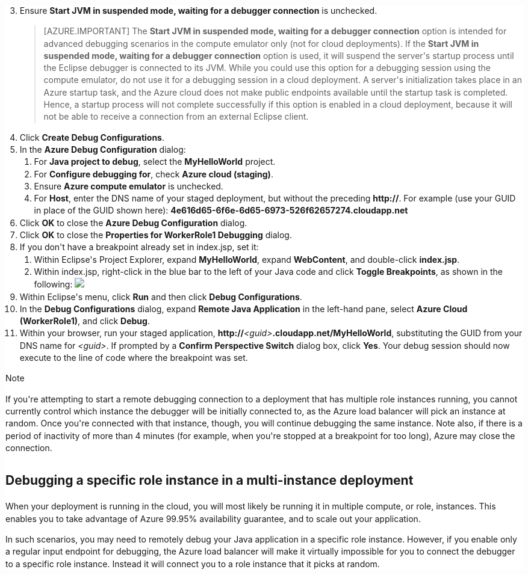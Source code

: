    3. Ensure **Start JVM in suspended mode, waiting for a debugger connection** is unchecked.
       >[AZURE.IMPORTANT] The **Start JVM in suspended mode, waiting for a debugger connection** option is intended for advanced debugging scenarios in the compute emulator only (not for cloud deployments). If the **Start JVM in suspended mode, waiting for a debugger connection** option is used, it will suspend the server's startup process until the Eclipse debugger is connected to its JVM. While you could use this option for a debugging session using the compute emulator, do not use it for a debugging session in a cloud deployment. A server's initialization takes place in an Azure startup task, and the Azure cloud does not make public endpoints available until the startup task is completed. Hence, a startup process will not complete successfully if this option is enabled in a cloud deployment, because it will not be able to receive a connection from an external Eclipse client.
   4. Click **Create Debug Configurations**.
7. In the **Azure Debug Configuration** dialog:
   1. For **Java project to debug**, select the **MyHelloWorld** project.
   2. For **Configure debugging for**, check **Azure cloud (staging)**.
   3. Ensure **Azure compute emulator** is unchecked.
   4. For **Host**, enter the DNS name of your staged deployment, but without the preceding **http://**. For example (use your GUID in place of the GUID shown here): **4e616d65-6f6e-6d65-6973-526f62657274.cloudapp.net**
8. Click **OK** to close the **Azure Debug Configuration** dialog.
9. Click **OK** to close the **Properties for WorkerRole1 Debugging** dialog.
10. If you don't have a breakpoint already set in index.jsp, set it:
    1. Within Eclipse's Project Explorer, expand **MyHelloWorld**, expand **WebContent**, and double-click **index.jsp**.
    2. Within index.jsp, right-click in the blue bar to the left of your Java code and click **Toggle Breakpoints**, as shown in the following:
        ![][ic551537]
11. Within Eclipse's menu, click **Run** and then click **Debug Configurations**.
12. In the **Debug Configurations** dialog, expand **Remote Java Application** in the left-hand pane, select **Azure Cloud (WorkerRole1)**, and click **Debug**.
13. Within your browser, run your staged application, **http://***&lt;guid&gt;***.cloudapp.net/MyHelloWorld**, substituting the GUID from your DNS name for *&lt;guid&gt;*. If prompted by a **Confirm Perspective Switch** dialog box, click **Yes**. Your debug session should now execute to the line of code where the breakpoint was set.

> [!NOTE]
> If you're attempting to start a remote debugging connection to a deployment that has multiple role instances running, you cannot currently control which instance the debugger will be initially connected to, as the Azure load balancer will pick an instance at random. Once you're connected with that instance, though, you will continue debugging the same instance. Note also, if there is a period of inactivity of more than 4 minutes (for example, when you're stopped at a breakpoint for too long), Azure may close the connection.
> 
> 

## Debugging a specific role instance in a multi-instance deployment
When your deployment is running in the cloud, you will most likely be running it in multiple compute, or role, instances. This enables you to take advantage of Azure 99.95% availability guarantee, and to scale out your application.

In such scenarios, you may need to remotely debug your Java application in a specific role instance. However, if you enable only a regular input endpoint for debugging, the Azure load balancer will make it virtually impossible for you to connect the debugger to a specific role instance. Instead it will connect you to a role instance that it picks at random.


[Azure Java Developer Center]: http://go.microsoft.com/fwlink/?LinkID=699547
[Azure Management Portal]: http://go.microsoft.com/fwlink/?LinkID=512959
[Azure Toolkit for Eclipse]: http://go.microsoft.com/fwlink/?LinkID=699529
[Creating a Hello World Application for Azure in Eclipse]: http://go.microsoft.com/fwlink/?LinkID=699533
[Installing the Azure Toolkit for Eclipse]: http://go.microsoft.com/fwlink/?LinkId=699546
[Using the Azure Service Runtime Library in JSP]: http://go.microsoft.com/fwlink/?LinkID=699551
[ic719504]: ./media/azure-toolkit-for-eclipse-debugging-azure-applications/ic719504.png
[ic551537]: ./media/azure-toolkit-for-eclipse-debugging-azure-applications/ic551537.png